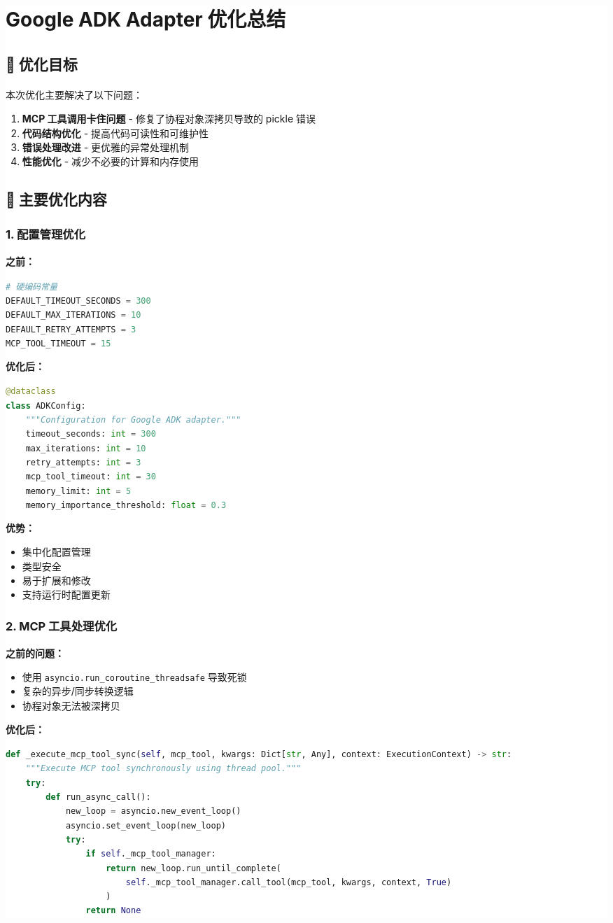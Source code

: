 # Google ADK Adapter 优化总结

## 🎯 优化目标

本次优化主要解决了以下问题：
1. **MCP 工具调用卡住问题** - 修复了协程对象深拷贝导致的 pickle 错误
2. **代码结构优化** - 提高代码可读性和可维护性
3. **错误处理改进** - 更优雅的异常处理机制
4. **性能优化** - 减少不必要的计算和内存使用

## 🔧 主要优化内容

### 1. 配置管理优化

**之前：**
```python
# 硬编码常量
DEFAULT_TIMEOUT_SECONDS = 300
DEFAULT_MAX_ITERATIONS = 10
DEFAULT_RETRY_ATTEMPTS = 3
MCP_TOOL_TIMEOUT = 15
```

**优化后：**
```python
@dataclass
class ADKConfig:
    """Configuration for Google ADK adapter."""
    timeout_seconds: int = 300
    max_iterations: int = 10
    retry_attempts: int = 3
    mcp_tool_timeout: int = 30
    memory_limit: int = 5
    memory_importance_threshold: float = 0.3
```

**优势：**
- 集中化配置管理
- 类型安全
- 易于扩展和修改
- 支持运行时配置更新

### 2. MCP 工具处理优化

**之前的问题：**
- 使用 `asyncio.run_coroutine_threadsafe` 导致死锁
- 复杂的异步/同步转换逻辑
- 协程对象无法被深拷贝

**优化后：**
```python
def _execute_mcp_tool_sync(self, mcp_tool, kwargs: Dict[str, Any], context: ExecutionContext) -> str:
    """Execute MCP tool synchronously using thread pool."""
    try:
        def run_async_call():
            new_loop = asyncio.new_event_loop()
            asyncio.set_event_loop(new_loop)
            try:
                if self._mcp_tool_manager:
                    return new_loop.run_until_complete(
                        self._mcp_tool_manager.call_tool(mcp_tool, kwargs, context, True)
                    )
                return None
```